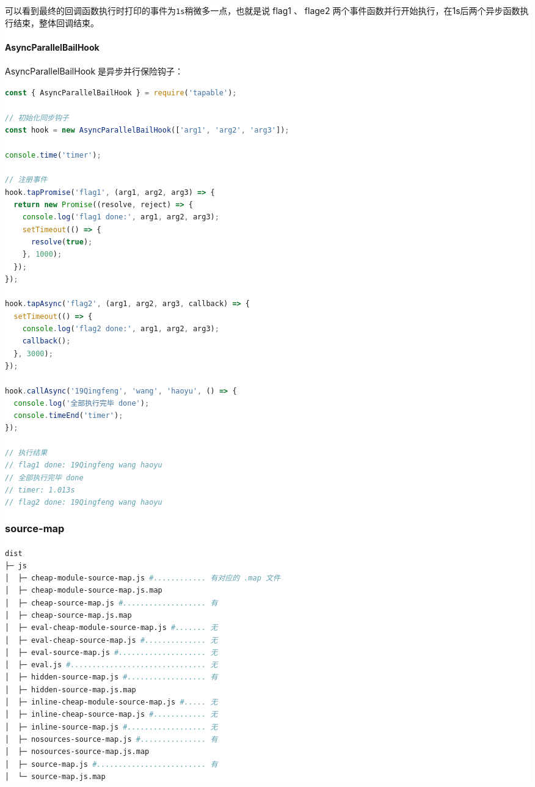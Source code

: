 可以看到最终的回调函数执行时打印的事件为`1s`稍微多一点，也就是说 flag1 、 flage2 两个事件函数并行开始执行，在1s后两个异步函数执行结束，整体回调结束。

#### AsyncParallelBailHook

AsyncParallelBailHook 是异步并行保险钩子：

```js
const { AsyncParallelBailHook } = require('tapable');

// 初始化同步钩子
const hook = new AsyncParallelBailHook(['arg1', 'arg2', 'arg3']);

console.time('timer');

// 注册事件
hook.tapPromise('flag1', (arg1, arg2, arg3) => {
  return new Promise((resolve, reject) => {
    console.log('flag1 done:', arg1, arg2, arg3);
    setTimeout(() => {
      resolve(true);
    }, 1000);
  });
});

hook.tapAsync('flag2', (arg1, arg2, arg3, callback) => {
  setTimeout(() => {
    console.log('flag2 done:', arg1, arg2, arg3);
    callback();
  }, 3000);
});

hook.callAsync('19Qingfeng', 'wang', 'haoyu', () => {
  console.log('全部执行完毕 done');
  console.timeEnd('timer');
});

// 执行结果
// flag1 done: 19Qingfeng wang haoyu
// 全部执行完毕 done
// timer: 1.013s
// flag2 done: 19Qingfeng wang haoyu
```

### source-map

```bash
dist                                     
├─ js                                    
│  ├─ cheap-module-source-map.js #............ 有对应的 .map 文件        
│  ├─ cheap-module-source-map.js.map     
│  ├─ cheap-source-map.js #................... 有              
│  ├─ cheap-source-map.js.map            
│  ├─ eval-cheap-module-source-map.js #....... 无  
│  ├─ eval-cheap-source-map.js #.............. 无          
│  ├─ eval-source-map.js #.................... 无               
│  ├─ eval.js #............................... 无                           
│  ├─ hidden-source-map.js #.................. 有              
│  ├─ hidden-source-map.js.map           
│  ├─ inline-cheap-module-source-map.js #..... 无  
│  ├─ inline-cheap-source-map.js #............ 无         
│  ├─ inline-source-map.js #.................. 无               
│  ├─ nosources-source-map.js #............... 有           
│  ├─ nosources-source-map.js.map        
│  ├─ source-map.js #......................... 有                     
│  └─ source-map.js.map
```